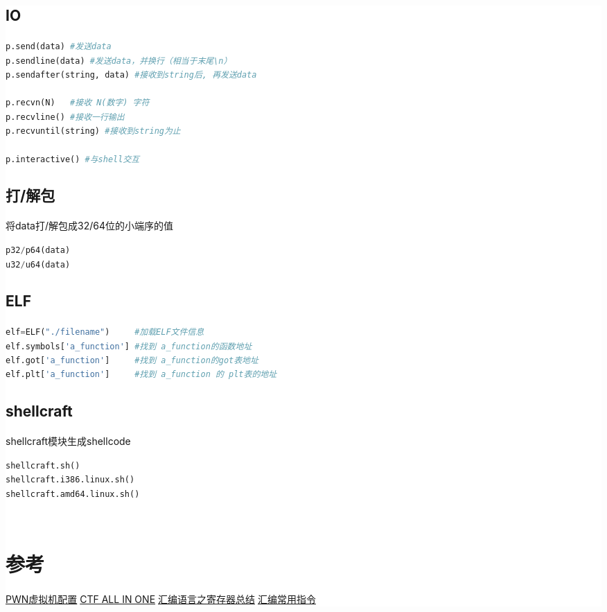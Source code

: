 ## IO
```python
p.send(data) #发送data
p.sendline(data) #发送data，并换行（相当于末尾\n）
p.sendafter(string, data) #接收到string后, 再发送data

p.recvn(N)   #接收 N(数字) 字符
p.recvline() #接收一行输出
p.recvuntil(string) #接收到string为止

p.interactive() #与shell交互
```

## 打/解包
将data打/解包成32/64位的小端序的值
```python
p32/p64(data)
u32/u64(data) 
```

## ELF
```python
elf=ELF("./filename")     #加载ELF文件信息
elf.symbols['a_function'] #找到 a_function的函数地址
elf.got['a_function']     #找到 a_function的got表地址
elf.plt['a_function']     #找到 a_function 的 plt表的地址
```

## shellcraft
shellcraft模块生成shellcode
```python
shellcraft.sh()
shellcraft.i386.linux.sh()
shellcraft.amd64.linux.sh()
```

<br/>

# 参考
[PWN虚拟机配置](https://www.yuque.com/hxfqg9/bin/hg3qeh)
[CTF ALL IN ONE](https://firmianay.gitbooks.io/ctf-all-in-one/doc/4.4_gcc_sec.html)
[汇编语言之寄存器总结](https://blog.csdn.net/qq_41115702/article/details/82763383)
[汇编常用指令](https://blog.csdn.net/qq_36982160/article/details/82950848)

